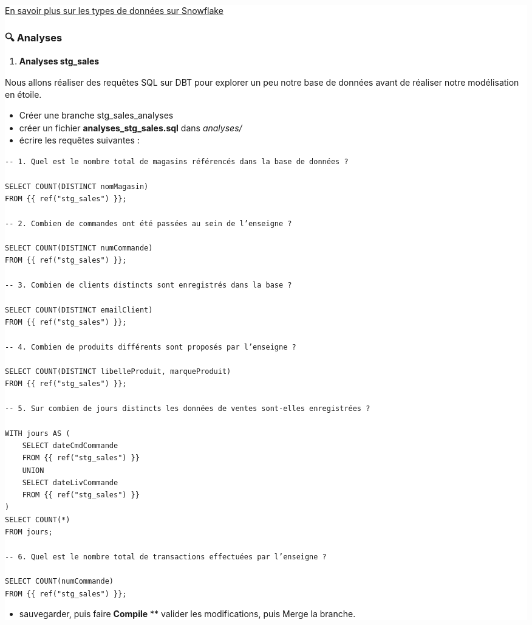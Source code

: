 [En savoir plus sur les types de données sur Snowflake](https://docs.snowflake.com/fr/sql-reference-data-types)

### 🔍 Analyses

1. **Analyses stg_sales**

Nous allons réaliser des requêtes SQL sur DBT pour explorer un peu notre base de données avant de réaliser notre modélisation en étoile.

* Créer une branche stg_sales_analyses
* créer un fichier **analyses_stg_sales.sql** dans *analyses/* 
* écrire les requêtes suivantes :
```
-- 1. Quel est le nombre total de magasins référencés dans la base de données ?

SELECT COUNT(DISTINCT nomMagasin)
FROM {{ ref("stg_sales") }};

-- 2. Combien de commandes ont été passées au sein de l’enseigne ?

SELECT COUNT(DISTINCT numCommande)
FROM {{ ref("stg_sales") }};

-- 3. Combien de clients distincts sont enregistrés dans la base ?

SELECT COUNT(DISTINCT emailClient)
FROM {{ ref("stg_sales") }};

-- 4. Combien de produits différents sont proposés par l’enseigne ?

SELECT COUNT(DISTINCT libelleProduit, marqueProduit)
FROM {{ ref("stg_sales") }};

-- 5. Sur combien de jours distincts les données de ventes sont-elles enregistrées ?

WITH jours AS (
    SELECT dateCmdCommande
    FROM {{ ref("stg_sales") }}
    UNION
    SELECT dateLivCommande
    FROM {{ ref("stg_sales") }}
)
SELECT COUNT(*)
FROM jours;

-- 6. Quel est le nombre total de transactions effectuées par l’enseigne ?

SELECT COUNT(numCommande)
FROM {{ ref("stg_sales") }};
```
* sauvegarder, puis faire **Compile**
** valider les modifications, puis Merge la branche.
